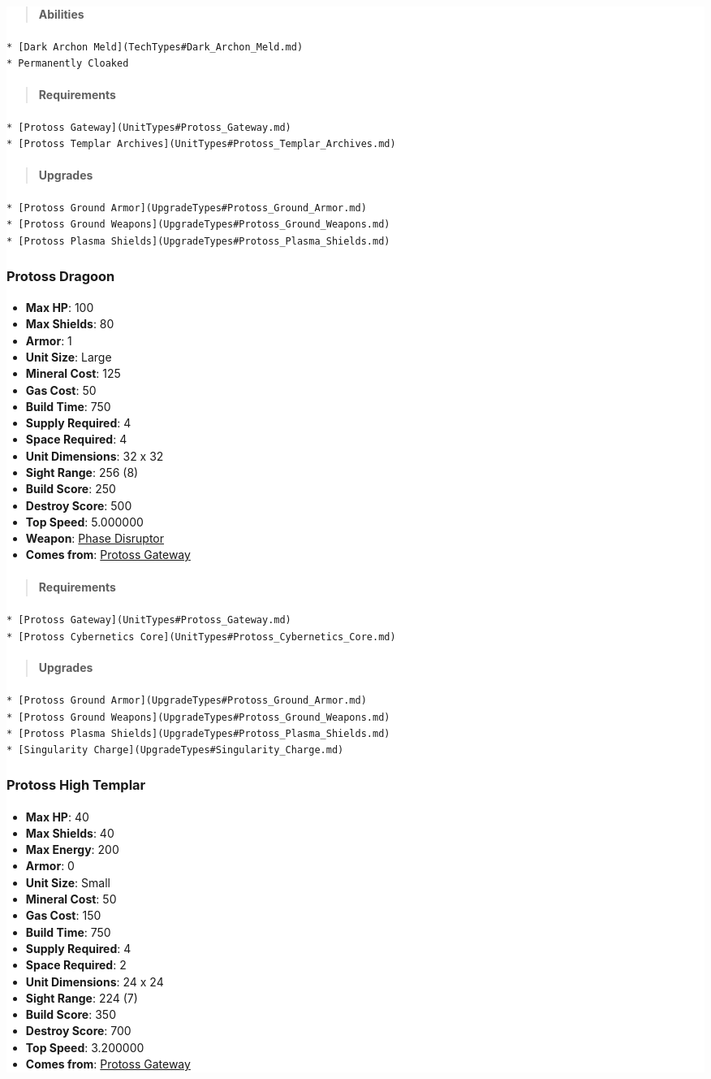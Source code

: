 > #### Abilities ####
    * [Dark Archon Meld](TechTypes#Dark_Archon_Meld.md)
    * Permanently Cloaked

> #### Requirements ####
    * [Protoss Gateway](UnitTypes#Protoss_Gateway.md)
    * [Protoss Templar Archives](UnitTypes#Protoss_Templar_Archives.md)

> #### Upgrades ####
    * [Protoss Ground Armor](UpgradeTypes#Protoss_Ground_Armor.md)
    * [Protoss Ground Weapons](UpgradeTypes#Protoss_Ground_Weapons.md)
    * [Protoss Plasma Shields](UpgradeTypes#Protoss_Plasma_Shields.md)


### Protoss Dragoon ###
  * **Max HP**: 100
  * **Max Shields**: 80
  * **Armor**: 1
  * **Unit Size**: Large
  * **Mineral Cost**: 125
  * **Gas Cost**: 50
  * **Build Time**: 750
  * **Supply Required**: 4
  * **Space Required**: 4
  * **Unit Dimensions**: 32 x 32
  * **Sight Range**: 256 (8)
  * **Build Score**: 250
  * **Destroy Score**: 500
  * **Top Speed**: 5.000000
  * **Weapon**: [Phase Disruptor](WeaponTypes#Phase_Disruptor.md)
  * **Comes from**: [Protoss Gateway](UnitTypes#Protoss_Gateway.md)

> #### Requirements ####
    * [Protoss Gateway](UnitTypes#Protoss_Gateway.md)
    * [Protoss Cybernetics Core](UnitTypes#Protoss_Cybernetics_Core.md)

> #### Upgrades ####
    * [Protoss Ground Armor](UpgradeTypes#Protoss_Ground_Armor.md)
    * [Protoss Ground Weapons](UpgradeTypes#Protoss_Ground_Weapons.md)
    * [Protoss Plasma Shields](UpgradeTypes#Protoss_Plasma_Shields.md)
    * [Singularity Charge](UpgradeTypes#Singularity_Charge.md)


### Protoss High Templar ###
  * **Max HP**: 40
  * **Max Shields**: 40
  * **Max Energy**: 200
  * **Armor**: 0
  * **Unit Size**: Small
  * **Mineral Cost**: 50
  * **Gas Cost**: 150
  * **Build Time**: 750
  * **Supply Required**: 4
  * **Space Required**: 2
  * **Unit Dimensions**: 24 x 24
  * **Sight Range**: 224 (7)
  * **Build Score**: 350
  * **Destroy Score**: 700
  * **Top Speed**: 3.200000
  * **Comes from**: [Protoss Gateway](UnitTypes#Protoss_Gateway.md)
